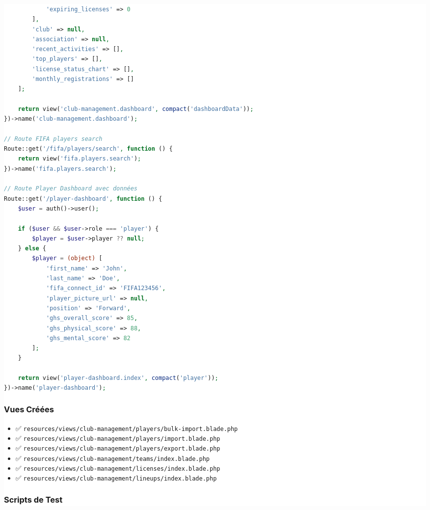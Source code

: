 ```php
            'expiring_licenses' => 0
        ],
        'club' => null,
        'association' => null,
        'recent_activities' => [],
        'top_players' => [],
        'license_status_chart' => [],
        'monthly_registrations' => []
    ];

    return view('club-management.dashboard', compact('dashboardData'));
})->name('club-management.dashboard');

// Route FIFA players search
Route::get('/fifa/players/search', function () {
    return view('fifa.players.search');
})->name('fifa.players.search');

// Route Player Dashboard avec données
Route::get('/player-dashboard', function () {
    $user = auth()->user();

    if ($user && $user->role === 'player') {
        $player = $user->player ?? null;
    } else {
        $player = (object) [
            'first_name' => 'John',
            'last_name' => 'Doe',
            'fifa_connect_id' => 'FIFA123456',
            'player_picture_url' => null,
            'position' => 'Forward',
            'ghs_overall_score' => 85,
            'ghs_physical_score' => 88,
            'ghs_mental_score' => 82
        ];
    }

    return view('player-dashboard.index', compact('player'));
})->name('player-dashboard');
```

### **Vues Créées**

-   ✅ `resources/views/club-management/players/bulk-import.blade.php`
-   ✅ `resources/views/club-management/players/import.blade.php`
-   ✅ `resources/views/club-management/players/export.blade.php`
-   ✅ `resources/views/club-management/teams/index.blade.php`
-   ✅ `resources/views/club-management/licenses/index.blade.php`
-   ✅ `resources/views/club-management/lineups/index.blade.php`

### **Scripts de Test**
